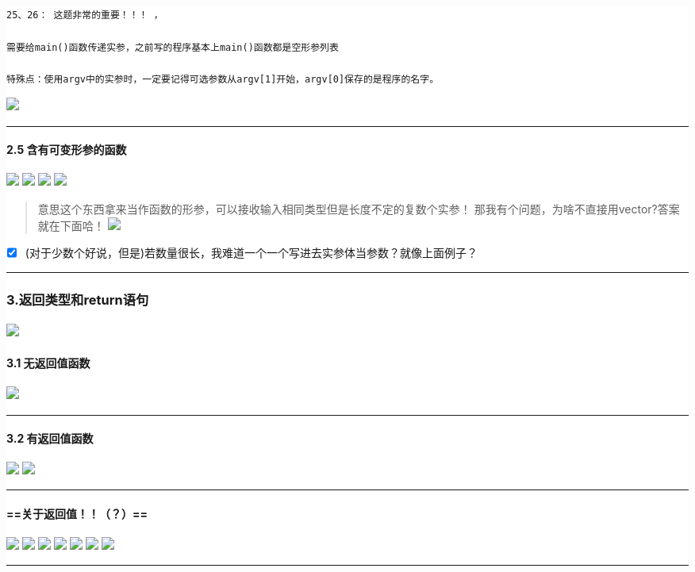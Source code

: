 ```
25、26： 这题非常的重要！！！ ，

需要给main()函数传递实参，之前写的程序基本上main()函数都是空形参列表

特殊点：使用argv中的实参时，一定要记得可选参数从argv[1]开始，argv[0]保存的是程序的名字。
```
![](https://i.imgur.com/SggPVZp.png)

---
#### 2.5 含有可变形参的函数 

![](https://i.imgur.com/DckhsVe.png)
![](https://i.imgur.com/3yMYXH2.png)
![](https://i.imgur.com/5AzDaNq.png)
![](https://i.imgur.com/E52crTe.png)


> 意思这个东西拿来当作函数的形参，可以接收输入相同类型但是长度不定的复数个实参！
> 那我有个问题，为啥不直接用vector?答案就在下面哈！
> ![](https://i.imgur.com/HCbv4Bk.png)

- [x] (对于少数个好说，但是)若数量很长，我难道一个一个写进去实参体当参数？就像上面例子？

---
### 3.返回类型和return语句

![](https://i.imgur.com/ZEUBgGq.png)

#### 3.1 无返回值函数
![](https://i.imgur.com/Rwqv9HY.png)

---
#### 3.2 有返回值函数
![](https://i.imgur.com/qNzkvW3.png)
![](https://i.imgur.com/77Iju76.png)

---
#### ==关于返回值！！（？）==
![](https://i.imgur.com/PM1uc4A.png)
![](https://i.imgur.com/dp2uQQ0.png)
![](https://i.imgur.com/YEn8zTa.png)
![](https://i.imgur.com/5QcsLmZ.png)
![](https://i.imgur.com/UIy6Zsp.png)
![](https://i.imgur.com/1IoEwpx.png)
![](https://i.imgur.com/4Cld8XT.png)

---